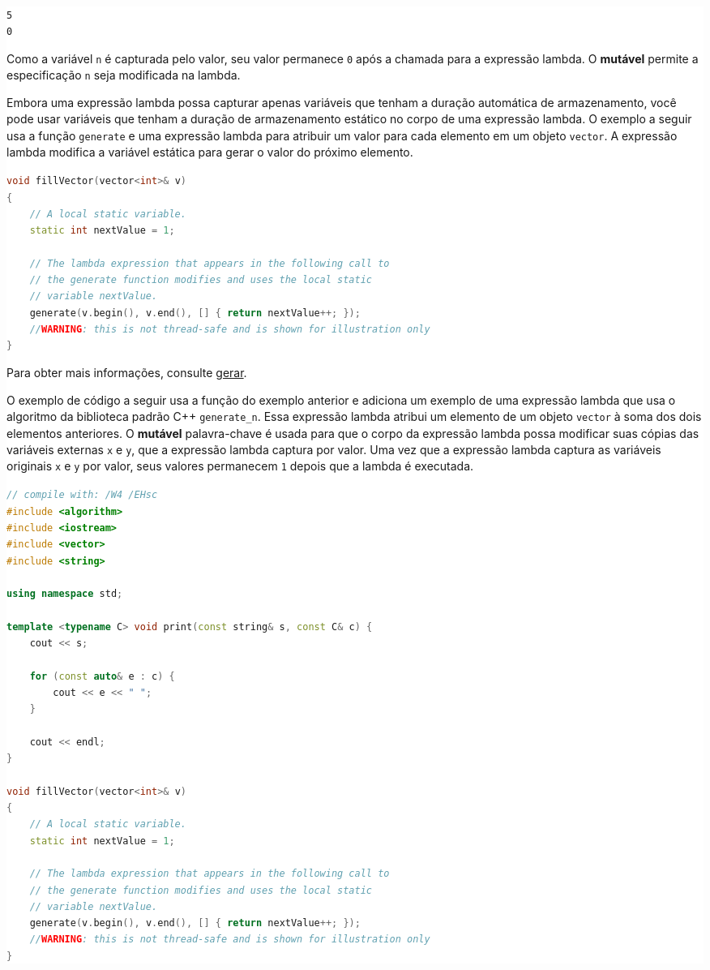 ```Output
5
0
```

Como a variável `n` é capturada pelo valor, seu valor permanece `0` após a chamada para a expressão lambda. O **mutável** permite a especificação `n` seja modificada na lambda.

Embora uma expressão lambda possa capturar apenas variáveis que tenham a duração automática de armazenamento, você pode usar variáveis que tenham a duração de armazenamento estático no corpo de uma expressão lambda. O exemplo a seguir usa a função `generate` e uma expressão lambda para atribuir um valor para cada elemento em um objeto `vector`. A expressão lambda modifica a variável estática para gerar o valor do próximo elemento.

```cpp
void fillVector(vector<int>& v)
{
    // A local static variable.
    static int nextValue = 1;

    // The lambda expression that appears in the following call to
    // the generate function modifies and uses the local static
    // variable nextValue.
    generate(v.begin(), v.end(), [] { return nextValue++; });
    //WARNING: this is not thread-safe and is shown for illustration only
}
```

Para obter mais informações, consulte [gerar](../standard-library/algorithm-functions.md#generate).

O exemplo de código a seguir usa a função do exemplo anterior e adiciona um exemplo de uma expressão lambda que usa o algoritmo da biblioteca padrão C++ `generate_n`. Essa expressão lambda atribui um elemento de um objeto `vector` à soma dos dois elementos anteriores. O **mutável** palavra-chave é usada para que o corpo da expressão lambda possa modificar suas cópias das variáveis externas `x` e `y`, que a expressão lambda captura por valor. Uma vez que a expressão lambda captura as variáveis originais `x` e `y` por valor, seus valores permanecem `1` depois que a lambda é executada.

```cpp
// compile with: /W4 /EHsc
#include <algorithm>
#include <iostream>
#include <vector>
#include <string>

using namespace std;

template <typename C> void print(const string& s, const C& c) {
    cout << s;

    for (const auto& e : c) {
        cout << e << " ";
    }

    cout << endl;
}

void fillVector(vector<int>& v)
{
    // A local static variable.
    static int nextValue = 1;

    // The lambda expression that appears in the following call to
    // the generate function modifies and uses the local static
    // variable nextValue.
    generate(v.begin(), v.end(), [] { return nextValue++; });
    //WARNING: this is not thread-safe and is shown for illustration only
}
```
